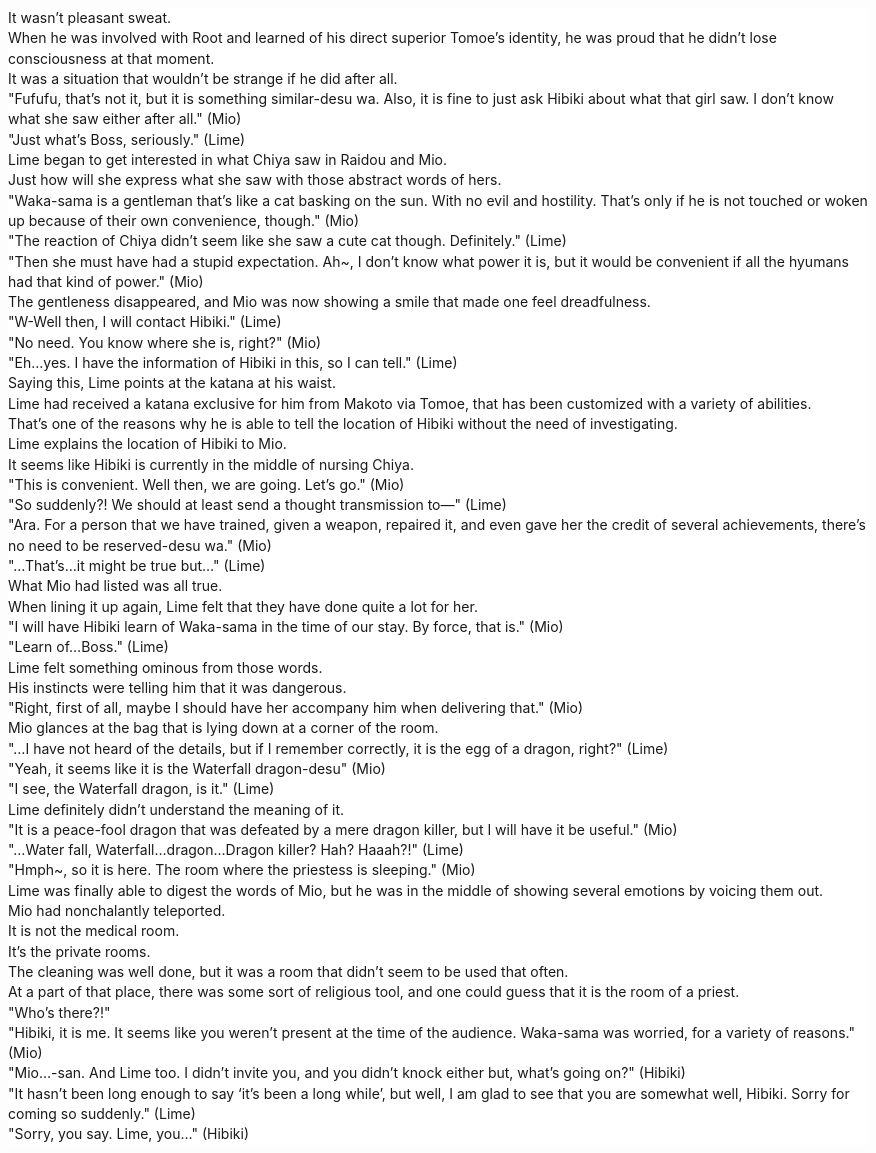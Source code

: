 It wasn’t pleasant sweat.<br/>
When he was involved with Root and learned of his direct superior Tomoe’s identity, he was proud that he didn’t lose consciousness at that moment.<br/>
It was a situation that wouldn’t be strange if he did after all.<br/>
"Fufufu, that’s not it, but it is something similar-desu wa. Also, it is fine to just ask Hibiki about what that girl saw. I don’t know what she saw either after all." (Mio)<br/>
"Just what’s Boss, seriously." (Lime)<br/>
Lime began to get interested in what Chiya saw in Raidou and Mio.<br/>
Just how will she express what she saw with those abstract words of hers.<br/>
"Waka-sama is a gentleman that’s like a cat basking on the sun. With no evil and hostility. That’s only if he is not touched or woken up because of their own convenience, though." (Mio)<br/>
"The reaction of Chiya didn’t seem like she saw a cute cat though. Definitely." (Lime)<br/>
"Then she must have had a stupid expectation. Ah~, I don’t know what power it is, but it would be convenient if all the hyumans had that kind of power." (Mio)<br/>
The gentleness disappeared, and Mio was now showing a smile that made one feel dreadfulness.<br/>
"W-Well then, I will contact Hibiki." (Lime)<br/>
"No need. You know where she is, right?" (Mio)<br/>
"Eh…yes. I have the information of Hibiki in this, so I can tell." (Lime)<br/>
Saying this, Lime points at the katana at his waist.<br/>
Lime had received a katana exclusive for him from Makoto via Tomoe, that has been customized with a variety of abilities.<br/>
That’s one of the reasons why he is able to tell the location of Hibiki without the need of investigating.<br/>
Lime explains the location of Hibiki to Mio.<br/>
It seems like Hibiki is currently in the middle of nursing Chiya.<br/>
"This is convenient. Well then, we are going. Let’s go." (Mio)<br/>
"So suddenly?! We should at least send a thought transmission to—" (Lime)<br/>
"Ara. For a person that we have trained, given a weapon, repaired it, and even gave her the credit of several achievements, there’s no need to be reserved-desu wa." (Mio)<br/>
"…That’s…it might be true but…" (Lime)<br/>
What Mio had listed was all true.<br/>
When lining it up again, Lime felt that they have done quite a lot for her.<br/>
"I will have Hibiki learn of Waka-sama in the time of our stay. By force, that is." (Mio)<br/>
"Learn of…Boss." (Lime)<br/>
Lime felt something ominous from those words.<br/>
His instincts were telling him that it was dangerous.<br/>
"Right, first of all, maybe I should have her accompany him when delivering that." (Mio)<br/>
Mio glances at the bag that is lying down at a corner of the room.<br/>
"…I have not heard of the details, but if I remember correctly, it is the egg of a dragon, right?" (Lime)<br/>
"Yeah, it seems like it is the Waterfall dragon-desu" (Mio)<br/>
"I see, the Waterfall dragon, is it." (Lime)<br/>
Lime definitely didn’t understand the meaning of it.<br/>
"It is a peace-fool dragon that was defeated by a mere dragon killer, but I will have it be useful." (Mio)<br/>
"…Water fall, Waterfall…dragon…Dragon killer? Hah? Haaah?!" (Lime)<br/>
"Hmph~, so it is here. The room where the priestess is sleeping." (Mio)<br/>
Lime was finally able to digest the words of Mio, but he was in the middle of showing several emotions by voicing them out. <br/>
Mio had nonchalantly teleported.<br/>
It is not the medical room.<br/>
It’s the private rooms.<br/>
The cleaning was well done, but it was a room that didn’t seem to be used that often.<br/>
At a part of that place, there was some sort of religious tool, and one could guess that it is the room of a priest.<br/>
"Who’s there?!" <br/>
"Hibiki, it is me. It seems like you weren’t present at the time of the audience. Waka-sama was worried, for a variety of reasons." (Mio)<br/>
"Mio…-san. And Lime too. I didn’t invite you, and you didn’t knock either but, what’s going on?" (Hibiki)<br/>
"It hasn’t been long enough to say ‘it’s been a long while’, but well, I am glad to see that you are somewhat well, Hibiki. Sorry for coming so suddenly." (Lime)<br/>
"Sorry, you say. Lime, you…" (Hibiki)<br/>